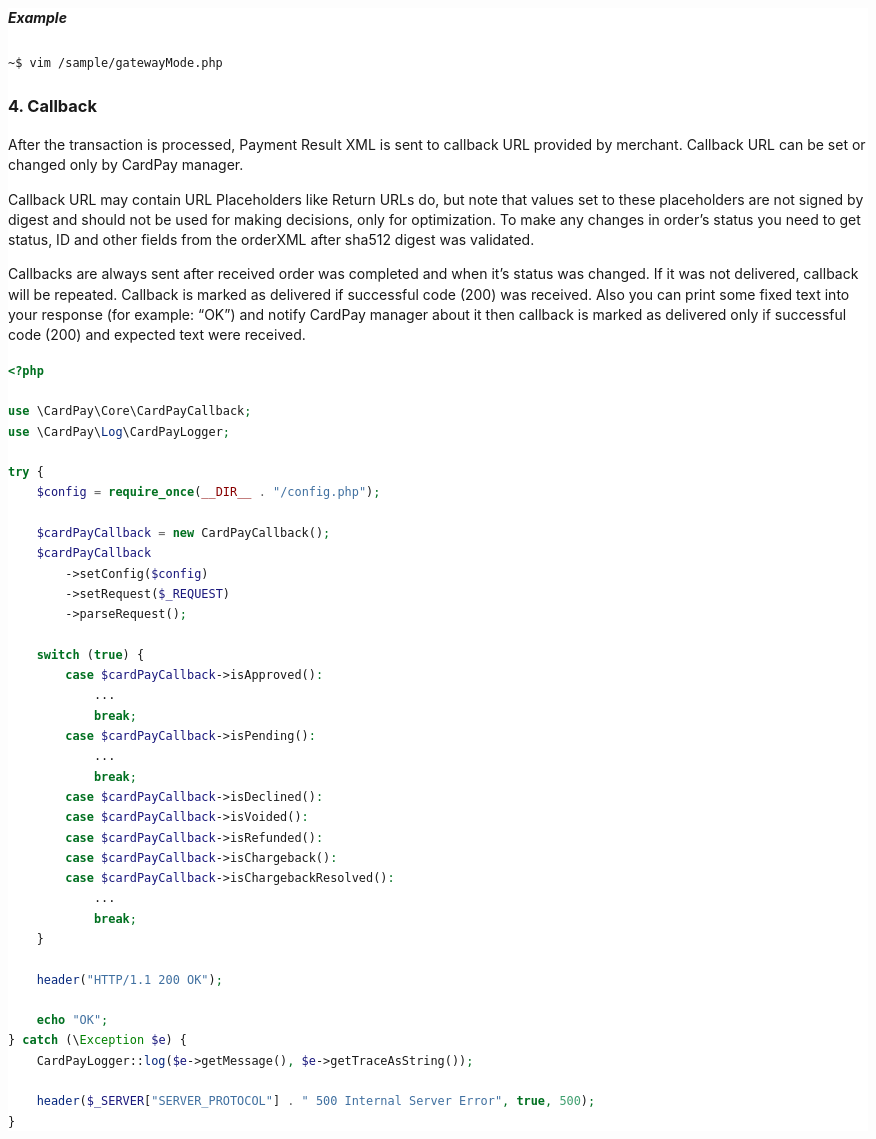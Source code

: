 ##### Example

```bash
~$ vim /sample/gatewayMode.php
```

### 4. Callback 

After the transaction is processed, Payment Result XML is sent to callback URL provided by merchant.
Callback URL can be set or changed only by CardPay manager.

Callback URL may contain URL Placeholders like Return URLs do, but note that values set to these placeholders are not signed
by digest and should not be used for making decisions, only for optimization.
To make any changes in order’s status you need to get status, ID and other fields from the orderXML after sha512 digest was validated.

Callbacks are always sent after received order was completed and when it’s status was changed.
If it was not delivered, callback will be repeated. Callback is marked as delivered if successful code (200) was received.
Also you can print some fixed text into your response (for example: “OK”) and notify CardPay manager
about it then callback is marked as delivered only if successful code (200) and expected text were received.

```php
<?php

use \CardPay\Core\CardPayCallback;
use \CardPay\Log\CardPayLogger;

try {
    $config = require_once(__DIR__ . "/config.php");

    $cardPayCallback = new CardPayCallback();
    $cardPayCallback
        ->setConfig($config)
        ->setRequest($_REQUEST)
        ->parseRequest();

    switch (true) {
        case $cardPayCallback->isApproved():
            ...
            break;
        case $cardPayCallback->isPending():
            ...
            break;
        case $cardPayCallback->isDeclined():
        case $cardPayCallback->isVoided():
        case $cardPayCallback->isRefunded():
        case $cardPayCallback->isChargeback():
        case $cardPayCallback->isChargebackResolved():
            ...
            break;
    }

    header("HTTP/1.1 200 OK");

    echo "OK";
} catch (\Exception $e) {
    CardPayLogger::log($e->getMessage(), $e->getTraceAsString());

    header($_SERVER["SERVER_PROTOCOL"] . " 500 Internal Server Error", true, 500);
}

```